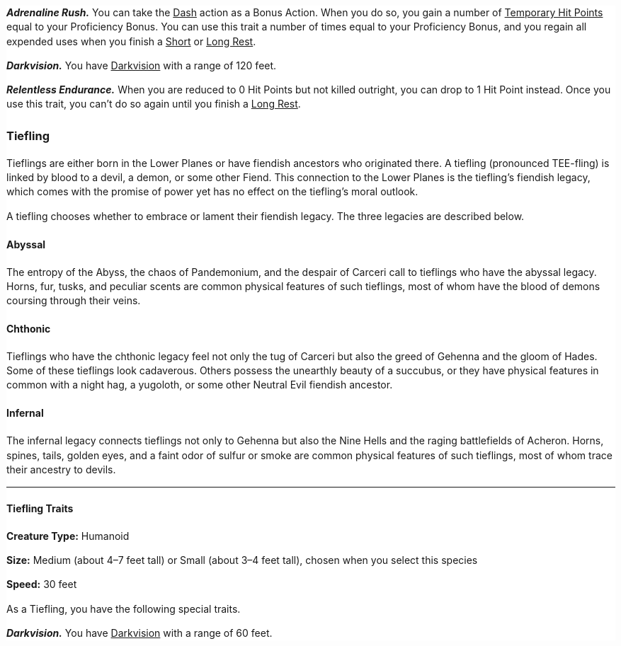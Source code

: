 ***Adrenaline Rush.*** You can take the [Dash](/sources/dnd/free-rules/rules-glossary#DashAction) action as a Bonus Action. When you do so, you gain a number of [Temporary Hit Points](/sources/dnd/free-rules/rules-glossary#TemporaryHitPoints) equal to your Proficiency Bonus. You can use this trait a number of times equal to your Proficiency Bonus, and you regain all expended uses when you finish a [Short](/sources/dnd/free-rules/rules-glossary#ShortRest) or [Long Rest](/sources/dnd/free-rules/rules-glossary#LongRest).

***Darkvision.*** You have [Darkvision](/sources/dnd/free-rules/rules-glossary#Darkvision) with a range of 120 feet.

***Relentless Endurance.*** When you are reduced to 0 Hit Points but not killed outright, you can drop to 1 Hit Point instead. Once you use this trait, you can’t do so again until you finish a [Long Rest](/sources/dnd/free-rules/rules-glossary#LongRest).

### Tiefling

Tieflings are either born in the Lower Planes or have fiendish ancestors who originated there. A tiefling (pronounced TEE-fling) is linked by blood to a devil, a demon, or some other Fiend. This connection to the Lower Planes is the tiefling’s fiendish legacy, which comes with the promise of power yet has no effect on the tiefling’s moral outlook.

A tiefling chooses whether to embrace or lament their fiendish legacy. The three legacies are described below.

#### Abyssal

The entropy of the Abyss, the chaos of Pandemonium, and the despair of Carceri call to tieflings who have the abyssal legacy. Horns, fur, tusks, and peculiar scents are common physical features of such tieflings, most of whom have the blood of demons coursing through their veins.

#### Chthonic

Tieflings who have the chthonic legacy feel not only the tug of Carceri but also the greed of Gehenna and the gloom of Hades. Some of these tieflings look cadaverous. Others possess the unearthly beauty of a succubus, or they have physical features in common with a night hag, a yugoloth, or some other Neutral Evil fiendish ancestor.

#### Infernal

The infernal legacy connects tieflings not only to Gehenna but also the Nine Hells and the raging battlefields of Acheron. Horns, spines, tails, golden eyes, and a faint odor of sulfur or smoke are common physical features of such tieflings, most of whom trace their ancestry to devils.

---

#### Tiefling Traits

**Creature Type:** Humanoid

**Size:** Medium (about 4–7 feet tall) or Small (about 3–4 feet tall), chosen when you select this species

**Speed:** 30 feet

As a Tiefling, you have the following special traits.

***Darkvision.*** You have [Darkvision](/sources/dnd/free-rules/rules-glossary#Darkvision) with a range of 60 feet.
